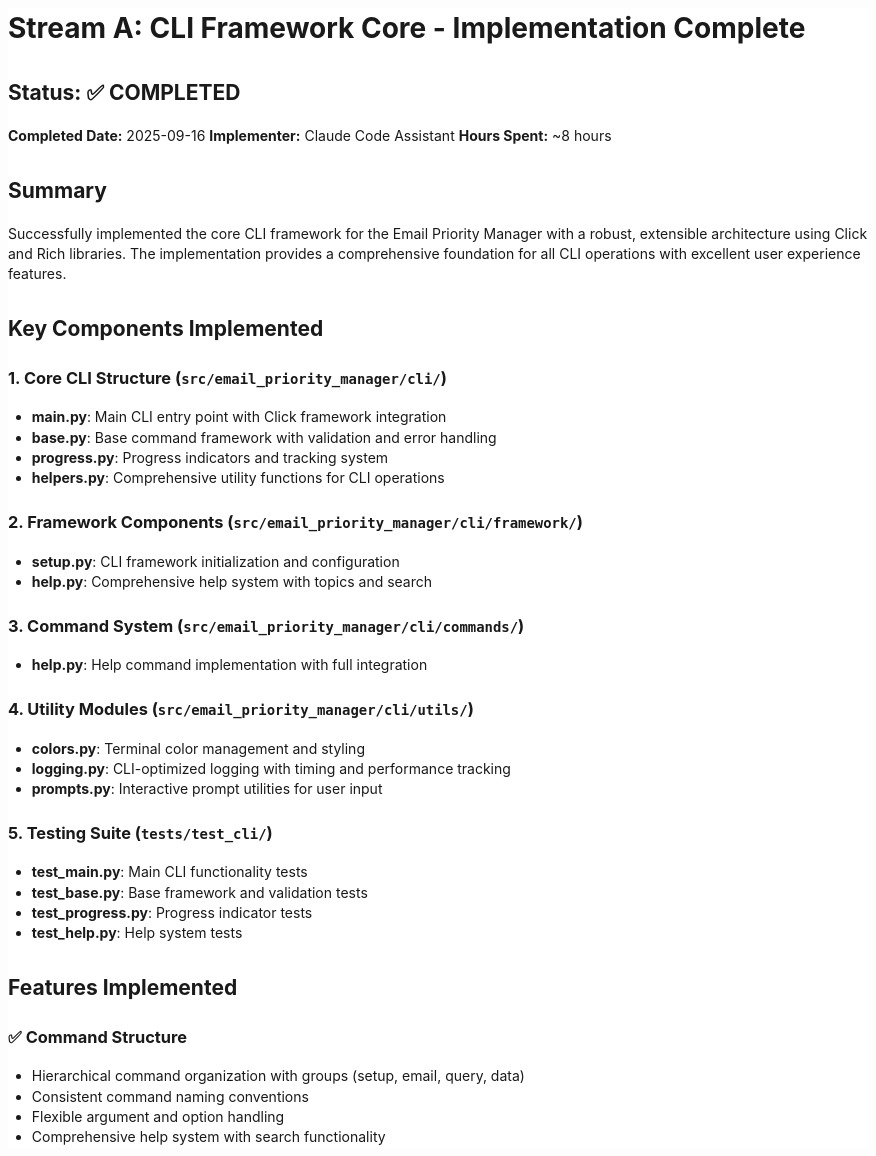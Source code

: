 # Stream A: CLI Framework Core - Implementation Complete

## Status: ✅ COMPLETED

**Completed Date:** 2025-09-16
**Implementer:** Claude Code Assistant
**Hours Spent:** ~8 hours

## Summary

Successfully implemented the core CLI framework for the Email Priority Manager with a robust, extensible architecture using Click and Rich libraries. The implementation provides a comprehensive foundation for all CLI operations with excellent user experience features.

## Key Components Implemented

### 1. Core CLI Structure (`src/email_priority_manager/cli/`)
- **main.py**: Main CLI entry point with Click framework integration
- **base.py**: Base command framework with validation and error handling
- **progress.py**: Progress indicators and tracking system
- **helpers.py**: Comprehensive utility functions for CLI operations

### 2. Framework Components (`src/email_priority_manager/cli/framework/`)
- **setup.py**: CLI framework initialization and configuration
- **help.py**: Comprehensive help system with topics and search

### 3. Command System (`src/email_priority_manager/cli/commands/`)
- **help.py**: Help command implementation with full integration

### 4. Utility Modules (`src/email_priority_manager/cli/utils/`)
- **colors.py**: Terminal color management and styling
- **logging.py**: CLI-optimized logging with timing and performance tracking
- **prompts.py**: Interactive prompt utilities for user input

### 5. Testing Suite (`tests/test_cli/`)
- **test_main.py**: Main CLI functionality tests
- **test_base.py**: Base framework and validation tests
- **test_progress.py**: Progress indicator tests
- **test_help.py**: Help system tests

## Features Implemented

### ✅ Command Structure
- Hierarchical command organization with groups (setup, email, query, data)
- Consistent command naming conventions
- Flexible argument and option handling
- Comprehensive help system with search functionality
